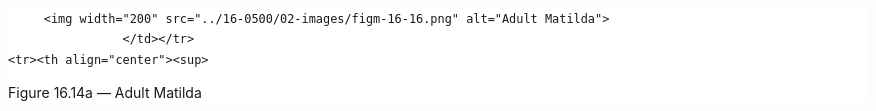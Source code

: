          <img width="200" src="../16-0500/02-images/figm-16-16.png" alt="Adult Matilda">
                    </td></tr>
    <tr><th align="center"><sup>
   Figure 16.14a &mdash; Adult Matilda
                    </sup></th></tr>
</table>                             
